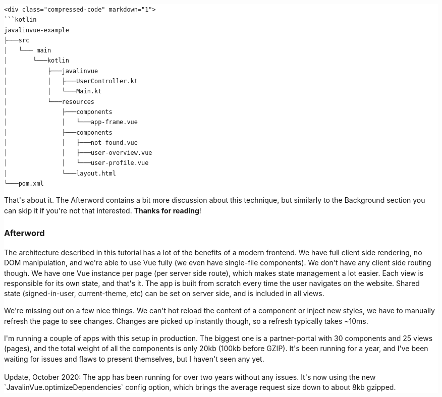 ```{% endraw %}
<div class="compressed-code" markdown="1">
```kotlin
javalinvue-example
├───src
│   └─── main
│       └───kotlin
│           ├───javalinvue
│           │   ├───UserController.kt
│           │   └───Main.kt
│           └───resources
│               ├───components
│               │   └───app-frame.vue
│               ├───components
│               │   ├───not-found.vue
│               │   ├───user-overview.vue
│               │   └───user-profile.vue
│               └───layout.html
└───pom.xml
```
<style>.compressed-code .highlighter-rouge pre code { line-height: 1.2; }</style>
</div>

That's about it. The Afterword contains a bit more discussion about this technique,
but similarly to the Background section you can skip it if you're not that interested. **Thanks for reading**!

### Afterword
The architecture described in this tutorial has a lot of the benefits of a modern frontend.
We have full client side rendering, no DOM manipulation, and we're able to use Vue fully (we even have single-file components).
We don't have any client side routing though. We have one Vue instance per page (per server side route),
which makes state management a lot easier. Each view is responsible for its own state, and that's it.
The app is built from scratch every time the user navigates on the website.
Shared state (signed-in-user, current-theme, etc) can be set on server side, and is included in all views.

We're missing out on a few nice things. We can't hot reload the content of a component or inject new styles, we
have to manually refresh the page to see changes. Changes are picked up instantly though, so a refresh typically takes ~10ms.

I'm running a couple of apps with this setup in production. The biggest one is a
partner-portal with 30 components and 25 views (pages), and the total weight of all the
components is only 20kb (100kb before GZIP). It's been running for a year, and I've been
waiting for issues and flaws to present themselves, but I haven't seen any yet.

<div class="comment" markdown="1" style="margin-top:16px;font-size:14px;">
Update, October 2020: The app has been running for over two years without
any issues. It's now using the new `JavalinVue.optimizeDependencies` config option, which brings the
average request size down to about 8kb gzipped.
</div>
